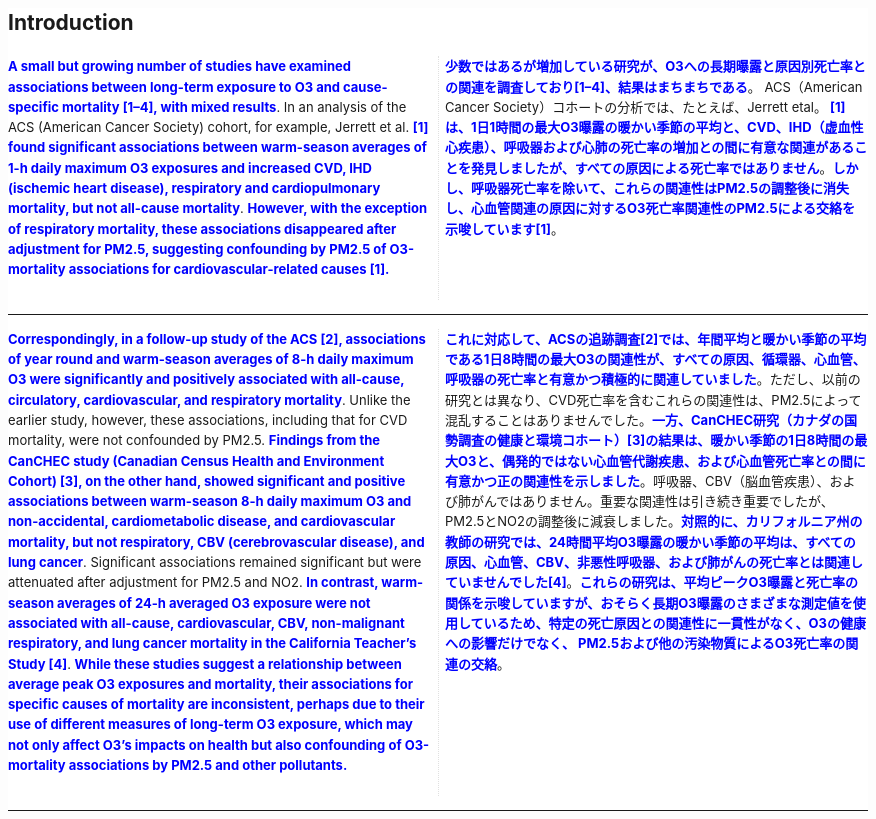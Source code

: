 
## Introduction

<div style="-webkit-column-count: 2; -moz-column-count: 2; column-count: 2; -webkit-column-rule: 1px dotted #e0e0e0; -moz-column-rule: 1px dotted #e0e0e0; column-rule: 1px dotted #e0e0e0;">
    <div style="display: inline-block;">
        <font size=2.5><font color=#0000ff><b>A small but growing number of studies have examined associations between long-term exposure to O3 and cause-specific mortality [1–4], with mixed results</b></font>. In an analysis of the ACS (American Cancer Society) cohort, for example, Jerrett et al. <font color=#0000ff><b>[1] found significant associations between warm-season averages of 1-h daily maximum O3 exposures and increased CVD, IHD (ischemic heart disease), respiratory and cardiopulmonary mortality, but not all-cause mortality</b></font>. <font color=#0000ff><b>However, with the exception of respiratory mortality, these associations disappeared after adjustment for PM2.5, suggesting confounding by PM2.5 of O3-mortality associations for cardiovascular-related causes [1].</b></font></font>
    </div>
<br> <br>
    <div style="display: inline-block;">
        <font size=2.5><font color=#0000ff><b>少数ではあるが増加している研究が、O3への長期曝露と原因別死亡率との関連を調査しており[1–4]、結果はまちまちである</b></font>。 ACS（American Cancer Society）コホートの分析では、たとえば、Jerrett etal。<font color=#0000ff><b> [1]は、1日1時間の最大O3曝露の暖かい季節の平均と、CVD、IHD（虚血性心疾患）、呼吸器および心肺の死亡率の増加との間に有意な関連があることを発見しましたが、すべての原因による死亡率ではありません</b></font>。<font color=#0000ff><b>しかし、呼吸器死亡率を除いて、これらの関連性はPM2.5の調整後に消失し、心血管関連の原因に対するO3死亡率関連性のPM2.5による交絡を示唆しています[1]</b></font>。</font>
    </div>
</div>
<hr>

<div style="-webkit-column-count: 2; -moz-column-count: 2; column-count: 2; -webkit-column-rule: 1px dotted #e0e0e0; -moz-column-rule: 1px dotted #e0e0e0; column-rule: 1px dotted #e0e0e0;">
    <div style="display: inline-block;">
        <font size=2.5><font color=#0000ff><b>Correspondingly, in a follow-up study of the ACS [2], associations of year round and warm-season averages of 8-h daily maximum O3 were significantly and positively associated with all-cause, circulatory, cardiovascular, and respiratory mortality</b></font>. Unlike the earlier study, however, these associations, including that for CVD mortality, were not confounded by PM2.5. <font color=#0000ff><b>Findings from the CanCHEC study (Canadian Census Health and Environment Cohort) [3], on the other hand, showed significant and positive associations between warm-season 8-h daily maximum O3 and non-accidental, cardiometabolic disease, and cardiovascular mortality, but not respiratory, CBV (cerebrovascular disease), and lung cancer</b></font>. Significant associations remained significant but were attenuated after adjustment for PM2.5 and NO2. <font color=#0000ff><b>In contrast, warm-season averages of 24-h averaged O3 exposure were not associated with all-cause, cardiovascular, CBV, non-malignant respiratory, and lung cancer mortality in the California Teacher’s Study [4]</b></font>. <font color=#0000ff><b>While these studies suggest a relationship between average peak O3 exposures and mortality, their associations for specific causes of mortality are inconsistent, perhaps due to their use of different measures of long-term O3 exposure, which may not only affect O3’s impacts on health but also confounding of O3-mortality associations by PM2.5 and other pollutants.</b></font></font>
    </div>
<br> <br>
    <div style="display: inline-block;">
        <font size=2.5><font color=#0000ff><b>これに対応して、ACSの追跡調査[2]では、年間平均と暖かい季節の平均である1日8時間の最大O3の関連性が、すべての原因、循環器、心血管、呼吸器の死亡率と有意かつ積極的に関連していました</b></font>。ただし、以前の研究とは異なり、CVD死亡率を含むこれらの関連性は、PM2.5によって混乱することはありませんでした。<font color=#0000ff><b>一方、CanCHEC研究（カナダの国勢調査の健康と環境コホート）[3]の結果は、暖かい季節の1日8時間の最大O3と、偶発的ではない心血管代謝疾患、および心血管死亡率との間に有意かつ正の関連性を示しました</b></font>。呼吸器、CBV（脳血管疾患）、および肺がんではありません。重要な関連性は引き続き重要でしたが、PM2.5とNO2の調整後に減衰しました。<font color=#0000ff><b>対照的に、カリフォルニア州の教師の研究では、24時間平均O3曝露の暖かい季節の平均は、すべての原因、心血管、CBV、非悪性呼吸器、および肺がんの死亡率とは関連していませんでした[4]</b></font>。<font color=#0000ff><b>これらの研究は、平均ピークO3曝露と死亡率の関係を示唆していますが、おそらく長期O3曝露のさまざまな測定値を使用しているため、特定の死亡原因との関連性に一貫性がなく、O3の健康への影響だけでなく、 PM2.5および他の汚染物質によるO3死亡率の関連の交絡</b></font>。</font>
    </div>
</div>
<hr>
